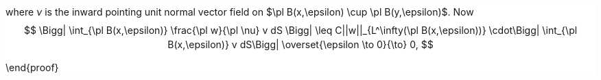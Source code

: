 where $\nu$ is the inward pointing unit normal vector field on $\pl B(x,\epsilon) \cup \pl B(y,\epsilon)$. Now
$$
\Bigg| \int_{\pl B(x,\epsilon)} \frac{\pl w}{\pl \nu} v dS \Bigg| \leq C||w||_{L^\infty(\pl B(x,\epsilon))} \cdot\Bigg|  \int_{\pl B(x,\epsilon)} v dS\Bigg| \overset{\epsilon \to 0}{\to} 0,
$$

\end{proof}




